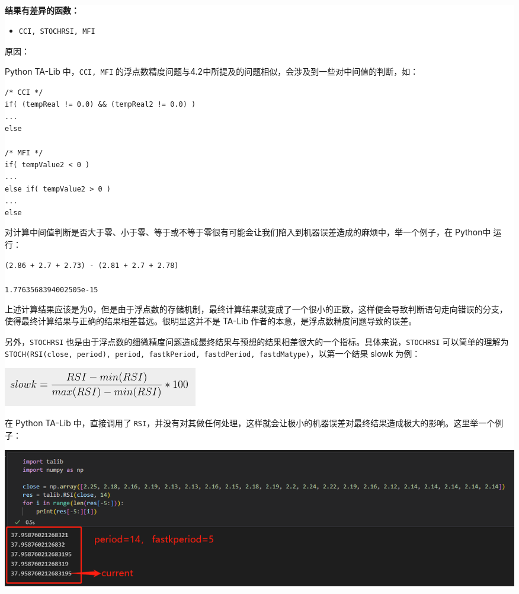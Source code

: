 **结果有差异的函数：**

* `CCI, STOCHRSI, MFI`

原因：

Python TA-Lib 中，`CCI, MFI` 的浮点数精度问题与4.2中所提及的问题相似，会涉及到一些对中间值的判断，如：

```
/* CCI */
if( (tempReal != 0.0) && (tempReal2 != 0.0) )
...
else

/* MFI */
if( tempValue2 < 0 )
...
else if( tempValue2 > 0 )
...
else
```

对计算中间值判断是否大于零、小于零、等于或不等于零很有可能会让我们陷入到机器误差造成的麻烦中，举一个例子，在 Python中 运行：

```
(2.86 + 2.7 + 2.73) - (2.81 + 2.7 + 2.78)

1.7763568394002505e-15
```

上述计算结果应该是为0，但是由于浮点数的存储机制，最终计算结果就变成了一个很小的正数，这样便会导致判断语句走向错误的分支，使得最终计算结果与正确的结果相差甚远。很明显这并不是 TA-Lib 作者的本意，是浮点数精度问题导致的误差。

另外，`STOCHRSI` 也是由于浮点数的细微精度问题造成最终结果与预想的结果相差很大的一个指标。具体来说，`STOCHRSI` 可以简单的理解为 `STOCH(RSI(close, period), period, fastkPeriod, fastdPeriod, fastdMatype)`，以第一个结果 slowk 为例：

![](images/ta_5.png)

在 Python TA-Lib 中，直接调用了 `RSI`，并没有对其做任何处理，这样就会让极小的机器误差对最终结果造成极大的影响。这里举一个例子：

![](images/ta_6.png)
